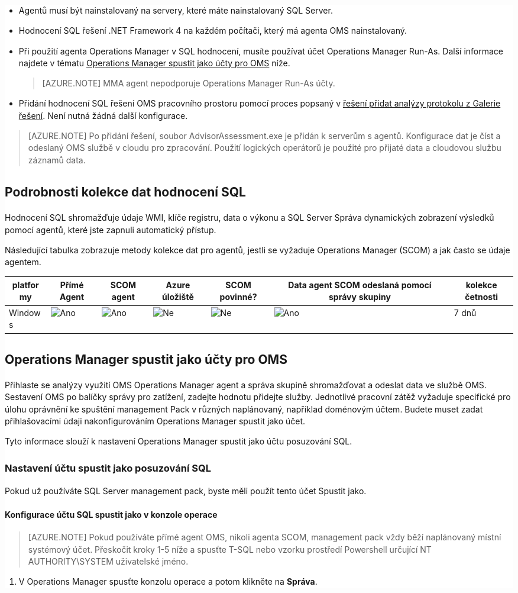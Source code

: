 - Agentů musí být nainstalovaný na servery, které máte nainstalovaný SQL Server.
- Hodnocení SQL řešení .NET Framework 4 na každém počítači, který má agenta OMS nainstalovaný.
- Při použití agenta Operations Manager v SQL hodnocení, musíte používat účet Operations Manager Run-As. Další informace najdete v tématu [Operations Manager spustit jako účty pro OMS](#operations-manager-run-as-accounts-for-oms) níže.

    >[AZURE.NOTE] MMA agent nepodporuje Operations Manager Run-As účty.

- Přidání hodnocení SQL řešení OMS pracovního prostoru pomocí proces popsaný v [řešení přidat analýzy protokolu z Galerie řešení](log-analytics-add-solutions.md). Není nutná žádná další konfigurace.

>[AZURE.NOTE] Po přidání řešení, soubor AdvisorAssessment.exe je přidán k serverům s agentů. Konfigurace dat je číst a odeslaný OMS službě v cloudu pro zpracování. Použití logických operátorů je použité pro přijaté data a cloudovou službu záznamů data.

## <a name="sql-assessment-data-collection-details"></a>Podrobnosti kolekce dat hodnocení SQL

Hodnocení SQL shromažďuje údaje WMI, klíče registru, data o výkonu a SQL Server Správa dynamických zobrazení výsledků pomocí agentů, které jste zapnuli automatický přístup.

Následující tabulka zobrazuje metody kolekce dat pro agentů, jestli se vyžaduje Operations Manager (SCOM) a jak často se údaje agentem.

| platformy | Přímé Agent | SCOM agent | Azure úložiště | SCOM povinné? | Data agent SCOM odeslaná pomocí správy skupiny | kolekce četnosti |
|---|---|---|---|---|---|---|
|Windows|![Ano](./media/log-analytics-sql-assessment/oms-bullet-green.png)|![Ano](./media/log-analytics-sql-assessment/oms-bullet-green.png)|![Ne](./media/log-analytics-sql-assessment/oms-bullet-red.png)|    ![Ne](./media/log-analytics-sql-assessment/oms-bullet-red.png)|![Ano](./media/log-analytics-sql-assessment/oms-bullet-green.png)|   7 dnů|

## <a name="operations-manager-run-as-accounts-for-oms"></a>Operations Manager spustit jako účty pro OMS

Přihlaste se analýzy využití OMS Operations Manager agent a správa skupině shromažďovat a odeslat data ve službě OMS. Sestavení OMS po balíčky správy pro zatížení, zadejte hodnotu přidejte služby. Jednotlivé pracovní zátěž vyžaduje specifické pro úlohu oprávnění ke spuštění management Pack v různých naplánovaný, například doménovým účtem. Budete muset zadat přihlašovacími údaji nakonfigurováním Operations Manager spustit jako účet.

Tyto informace slouží k nastavení Operations Manager spustit jako účtu posuzování SQL.

### <a name="set-the-run-as-account-for-sql-assessment"></a>Nastavení účtu spustit jako posuzování SQL

 Pokud už používáte SQL Server management pack, byste měli použít tento účet Spustit jako.

#### <a name="to-configure-the-sql-run-as-account-in-the-operations-console"></a>Konfigurace účtu SQL spustit jako v konzole operace

>[AZURE.NOTE] Pokud používáte přímé agent OMS, nikoli agenta SCOM, management pack vždy běží naplánovaný místní systémový účet. Přeskočit kroky 1-5 níže a spusťte T-SQL nebo vzorku prostředí Powershell určující NT AUTHORITY\SYSTEM uživatelské jméno.

1. V Operations Manager spusťte konzolu operace a potom klikněte na **Správa**.
